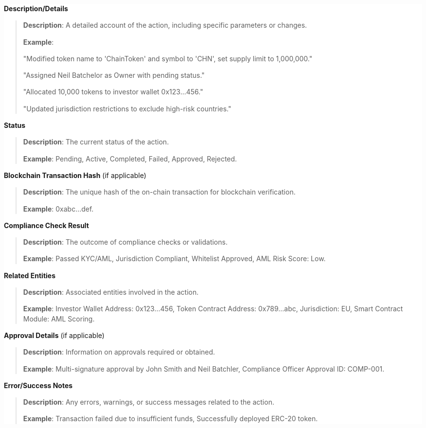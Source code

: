 **Description/Details**

> **Description**: A detailed account of the action, including specific
> parameters or changes.
>
> **Example**:
>
> \"Modified token name to \'ChainToken\' and symbol to \'CHN\', set
> supply limit to 1,000,000.\"
>
> \"Assigned Neil Batchelor as Owner with pending status.\"
>
> \"Allocated 10,000 tokens to investor wallet 0x123\...456.\"
>
> \"Updated jurisdiction restrictions to exclude high-risk countries.\"

**Status**

> **Description**: The current status of the action.
>
> **Example**: Pending, Active, Completed, Failed, Approved, Rejected.

**Blockchain Transaction Hash** (if applicable)

> **Description**: The unique hash of the on-chain transaction for
> blockchain verification.
>
> **Example**: 0xabc\...def.

**Compliance Check Result**

> **Description**: The outcome of compliance checks or validations.
>
> **Example**: Passed KYC/AML, Jurisdiction Compliant, Whitelist
> Approved, AML Risk Score: Low.

**Related Entities**

> **Description**: Associated entities involved in the action.
>
> **Example**: Investor Wallet Address: 0x123\...456, Token Contract
> Address: 0x789\...abc, Jurisdiction: EU, Smart Contract Module: AML
> Scoring.

**Approval Details** (if applicable)

> **Description**: Information on approvals required or obtained.
>
> **Example**: Multi-signature approval by John Smith and Neil Batchler,
> Compliance Officer Approval ID: COMP-001.

**Error/Success Notes**

> **Description**: Any errors, warnings, or success messages related to
> the action.
>
> **Example**: Transaction failed due to insufficient funds,
> Successfully deployed ERC-20 token.
